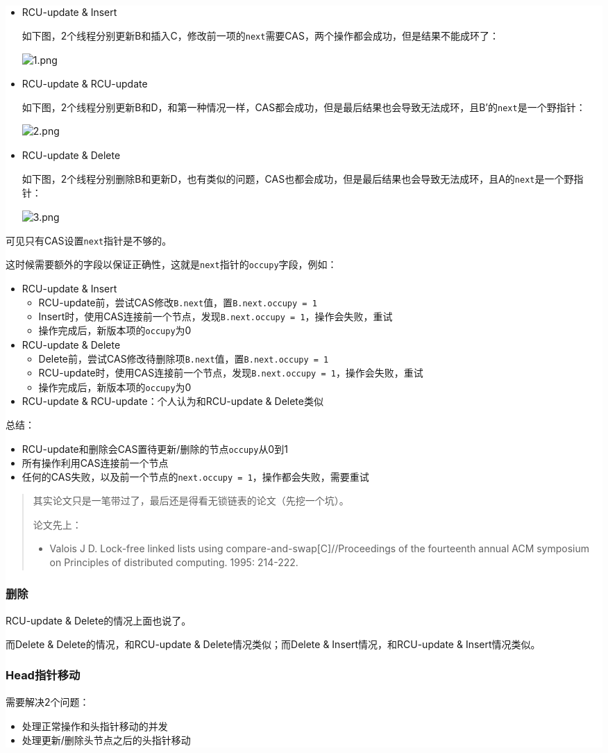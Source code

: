 - RCU-update & Insert

  如下图，2个线程分别更新B和插入C，修改前一项的`next`需要CAS，两个操作都会成功，但是结果不能成环了：

  ![1.png](https://xuzuguang.men/images/posts/RCU5.png)

- RCU-update & RCU-update

  如下图，2个线程分别更新B和D，和第一种情况一样，CAS都会成功，但是最后结果也会导致无法成环，且B’的`next`是一个野指针：

  ![2.png](https://xuzuguang.men/images/posts/RCU6.png)

- RCU-update & Delete

  如下图，2个线程分别删除B和更新D，也有类似的问题，CAS也都会成功，但是最后结果也会导致无法成环，且A的`next`是一个野指针：

  ![3.png](https://xuzuguang.men/images/posts/RCU7.png)

可见只有CAS设置`next`指针是不够的。

这时候需要额外的字段以保证正确性，这就是`next`指针的`occupy`字段，例如：

- RCU-update & Insert
  - RCU-update前，尝试CAS修改`B.next`值，置`B.next.occupy = 1`
  - Insert时，使用CAS连接前一个节点，发现`B.next.occupy = 1`，操作会失败，重试
  - 操作完成后，新版本项的`occupy`为0
- RCU-update & Delete
  - Delete前，尝试CAS修改待删除项`B.next`值，置`B.next.occupy = 1`
  - RCU-update时，使用CAS连接前一个节点，发现`B.next.occupy = 1`，操作会失败，重试
  - 操作完成后，新版本项的`occupy`为0
- RCU-update & RCU-update：个人认为和RCU-update & Delete类似

总结：

- RCU-update和删除会CAS置待更新/删除的节点`occupy`从0到1
- 所有操作利用CAS连接前一个节点
- 任何的CAS失败，以及前一个节点的`next.occupy = 1`，操作都会失败，需要重试

> 其实论文只是一笔带过了，最后还是得看无锁链表的论文（先挖一个坑）。
>
> 论文先上：
>
> - Valois J D. Lock-free linked lists using compare-and-swap[C]//Proceedings of the fourteenth annual ACM symposium on Principles of distributed computing. 1995: 214-222.

### 删除

RCU-update & Delete的情况上面也说了。

而Delete & Delete的情况，和RCU-update & Delete情况类似；而Delete & Insert情况，和RCU-update & Insert情况类似。

### Head指针移动

需要解决2个问题：

- 处理正常操作和头指针移动的并发
- 处理更新/删除头节点之后的头指针移动
